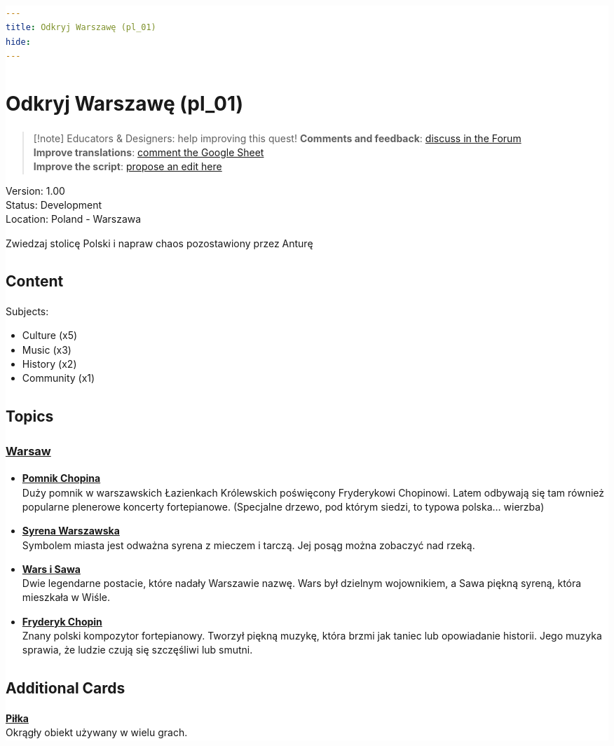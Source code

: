 ```yaml
---
title: Odkryj Warszawę (pl_01)
hide:
---
```


# Odkryj Warszawę (pl_01)
> [!note] Educators & Designers: help improving this quest!
> **Comments and feedback**: [discuss in the Forum](https://antura.discourse.group/t/pl-01-discover-warszawa/32/1)  
> **Improve translations**: [comment the Google Sheet](https://docs.google.com/spreadsheets/d/1FPFOy8CHor5ArSg57xMuPAG7WM27-ecDOiU-OmtHgjw/edit?gid=1983275331#gid=1983275331)  
> **Improve the script**: [propose an edit here](https://github.com/vgwb/Antura/blob/main/Assets/_discover/_quests/PL_01%20Warsaw/PL_01%20Warsaw%20-%20Yarn%20Script.yarn)  

Version: 1.00  
Status: Development  
Location: Poland - Warszawa

Zwiedzaj stolicę Polski i napraw chaos pozostawiony przez Anturę

## Content
Subjects: 

  - Culture (x5)
  - Music (x3)
  - History (x2)
  - Community (x1)

## Topics
### [Warsaw](../../topics/index.md#warsaw)

  - **[Pomnik Chopina](../../cards/index.md#chopin_monument)**  
    Duży pomnik w warszawskich Łazienkach Królewskich poświęcony Fryderykowi Chopinowi. Latem odbywają się tam również popularne plenerowe koncerty fortepianowe. (Specjalne drzewo, pod którym siedzi, to typowa polska… wierzba)
  
  - **[Syrena Warszawska](../../cards/index.md#mermaid_of_warsaw)**  
    Symbolem miasta jest odważna syrena z mieczem i tarczą. Jej posąg można zobaczyć nad rzeką.  
  - **[Wars i Sawa](../../cards/index.md#wars_and_sawa)**  
    Dwie legendarne postacie, które nadały Warszawie nazwę. Wars był dzielnym wojownikiem, a Sawa piękną syreną, która mieszkała w Wiśle.  
  - **[Fryderyk Chopin](../../cards/index.md#fryderyk_chopin)**  
    Znany polski kompozytor fortepianowy. Tworzył piękną muzykę, która brzmi jak taniec lub opowiadanie historii. Jego muzyka sprawia, że ​​ludzie czują się szczęśliwi lub smutni.  

## Additional Cards
**[Piłka](../../cards/index.md#ball)**  
Okrągły obiekt używany w wielu grach.  

